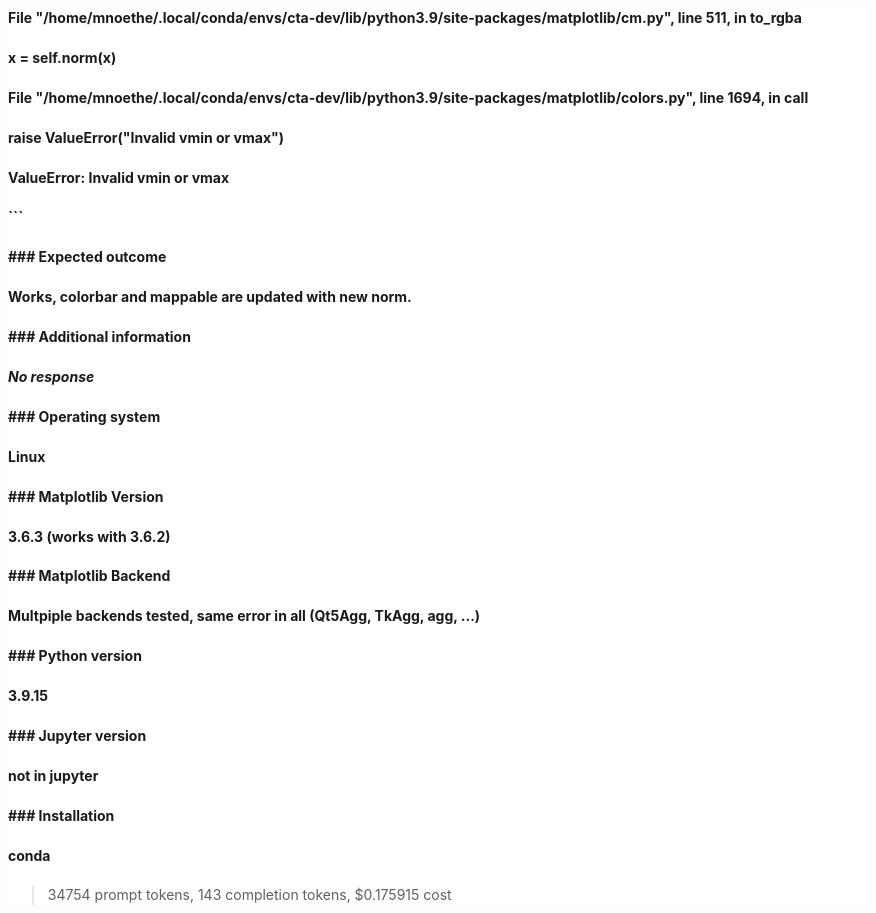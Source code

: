 ####   File "/home/mnoethe/.local/conda/envs/cta-dev/lib/python3.9/site-packages/matplotlib/cm.py", line 511, in to_rgba  
####     x = self.norm(x)  
####   File "/home/mnoethe/.local/conda/envs/cta-dev/lib/python3.9/site-packages/matplotlib/colors.py", line 1694, in __call__  
####     raise ValueError("Invalid vmin or vmax")  
#### ValueError: Invalid vmin or vmax  
#### ```  
####   
#### ### Expected outcome  
####   
#### Works, colorbar and mappable are updated with new norm.  
####   
#### ### Additional information  
####   
#### _No response_  
####   
#### ### Operating system  
####   
#### Linux  
####   
#### ### Matplotlib Version  
####   
#### 3.6.3 (works with 3.6.2)  
####   
#### ### Matplotlib Backend  
####   
#### Multpiple backends tested, same error in all (Qt5Agg, TkAgg, agg, ...)  
####   
#### ### Python version  
####   
#### 3.9.15  
####   
#### ### Jupyter version  
####   
#### not in jupyter  
####   
#### ### Installation  
####   
#### conda  
> 34754 prompt tokens, 143 completion tokens, $0.175915 cost  
